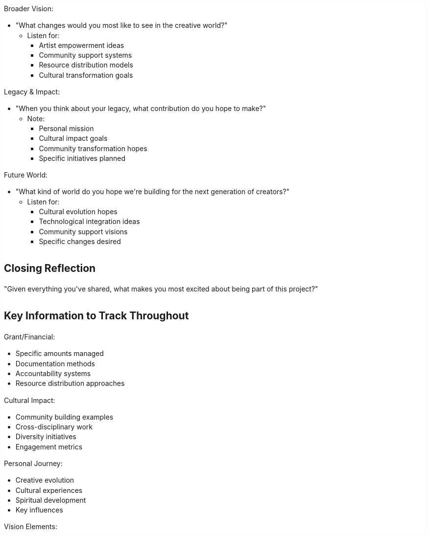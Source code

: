 Broader Vision:

- "What changes would you most like to see in the creative world?"
    - Listen for:
        - Artist empowerment ideas
        - Community support systems
        - Resource distribution models
        - Cultural transformation goals

Legacy & Impact:

- "When you think about your legacy, what contribution do you hope to make?"
    - Note:
        - Personal mission
        - Cultural impact goals
        - Community transformation hopes
        - Specific initiatives planned

Future World:

- "What kind of world do you hope we're building for the next generation of creators?"
    - Listen for:
        - Cultural evolution hopes
        - Technological integration ideas
        - Community support visions
        - Specific changes desired

## Closing Reflection

"Given everything you've shared, what makes you most excited about being part of this project?"

## Key Information to Track Throughout

Grant/Financial:

- Specific amounts managed
- Documentation methods
- Accountability systems
- Resource distribution approaches

Cultural Impact:

- Community building examples
- Cross-disciplinary work
- Diversity initiatives
- Engagement metrics

Personal Journey:

- Creative evolution
- Cultural experiences
- Spiritual development
- Key influences

Vision Elements:
